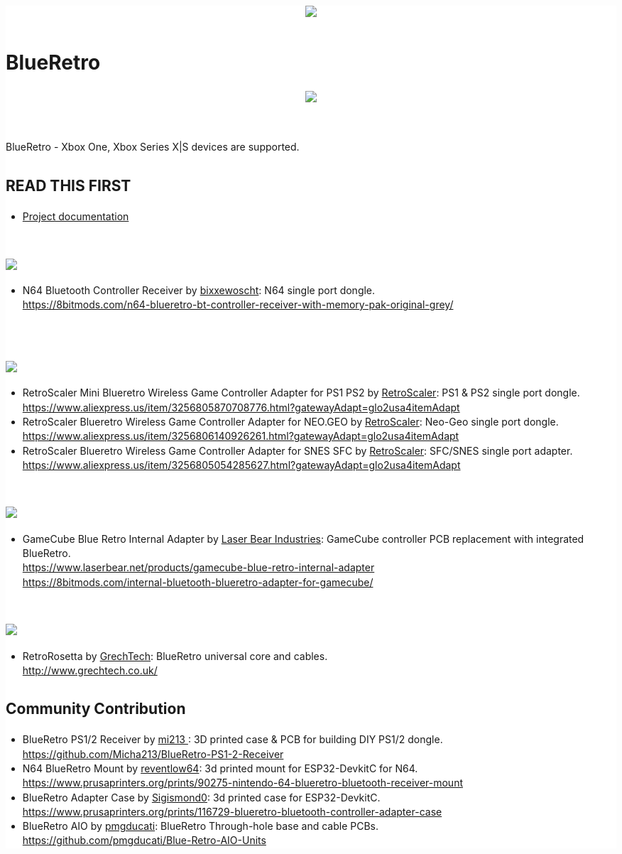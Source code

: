  <p align="center"><a href="https://blueretro.com/products/brx"><img src="https://github.com/darthcloud/img/blob/main/brx_banner.png"/></a></p>

# BlueRetro

<p align="center"><img src="/static/PNGs/BRE_Logo_Color_Outline.png" width="600"/></p>
<br>
<p align="justify">BlueRetro - Xbox One, Xbox Series X|S devices are supported. </p>

## READ THIS FIRST
* [Project documentation](https://github.com/darthcloud/BlueRetro/wiki)



<BR>
  
[<img src="https://i.imgur.com/qsCLN9R.png" width="400"/>](https://www.tindie.com/stores/retrotime/)
* N64 Bluetooth Controller Receiver by [bixxewoscht](https://twitter.com/bixxewoscht): N64 single port dongle.\
  https://8bitmods.com/n64-blueretro-bt-controller-receiver-with-memory-pak-original-grey/

<BR>


<BR>
  
  [<img src="https://github.com/darthcloud/img/blob/main/%E5%BE%AE%E4%BF%A1%E5%9B%BE%E7%89%87_20220407151631.png" width="400"/>](https://www.aliexpress.com/item/1005004114458491.html)
* RetroScaler Mini Blueretro Wireless Game Controller Adapter for PS1 PS2 by [RetroScaler](https://twitter.com/RetroScaler): PS1 & PS2 single port dongle.\
  https://www.aliexpress.us/item/3256805870708776.html?gatewayAdapt=glo2usa4itemAdapt
* RetroScaler Blueretro Wireless Game Controller Adapter for NEO.GEO by [RetroScaler](https://twitter.com/RetroScaler): Neo-Geo single port dongle.\
  https://www.aliexpress.us/item/3256806140926261.html?gatewayAdapt=glo2usa4itemAdapt
* RetroScaler Blueretro Wireless Game Controller Adapter for SNES SFC by [RetroScaler](https://twitter.com/RetroScaler): SFC/SNES single port adapter.\
  https://www.aliexpress.us/item/3256805054285627.html?gatewayAdapt=glo2usa4itemAdapt

<BR>
  
[<img src="https://cdn.shopify.com/s/files/1/0550/1855/3556/files/mikegoble2ND_Logo_05_R1A_5f70d3e5-90bb-4e08-a4bc-1e91a60bd833.png" width="400"/>](https://www.laserbear.net/)
* GameCube Blue Retro Internal Adapter by [Laser Bear Industries](https://twitter.com/collingall): GameCube controller PCB replacement with integrated BlueRetro.\
  https://www.laserbear.net/products/gamecube-blue-retro-internal-adapter \
  https://8bitmods.com/internal-bluetooth-blueretro-adapter-for-gamecube/

<BR>
  
[<img src="https://raw.githubusercontent.com/GrechTech/RetroRosetta/main/Marketing/cover2.png" width="400"/>](http://www.grechtech.co.uk/)
* RetroRosetta by [GrechTech](https://twitter.com/GrechTech): BlueRetro universal core and cables.\
  http://www.grechtech.co.uk/

## Community Contribution
* BlueRetro PS1/2 Receiver by [mi213 ](https://twitter.com/mi213ger): 3D printed case & PCB for building DIY PS1/2 dongle.\
  https://github.com/Micha213/BlueRetro-PS1-2-Receiver
* N64 BlueRetro Mount by [reventlow64](https://twitter.com/reventlow): 3d printed mount for ESP32-DevkitC for N64.\
  https://www.prusaprinters.org/prints/90275-nintendo-64-blueretro-bluetooth-receiver-mount
* BlueRetro Adapter Case by [Sigismond0](https://twitter.com/Sigismond0): 3d printed case for ESP32-DevkitC.\
  https://www.prusaprinters.org/prints/116729-blueretro-bluetooth-controller-adapter-case
* BlueRetro AIO by [pmgducati](https://github.com/pmgducati): BlueRetro Through-hole base and cable PCBs.\
  https://github.com/pmgducati/Blue-Retro-AIO-Units